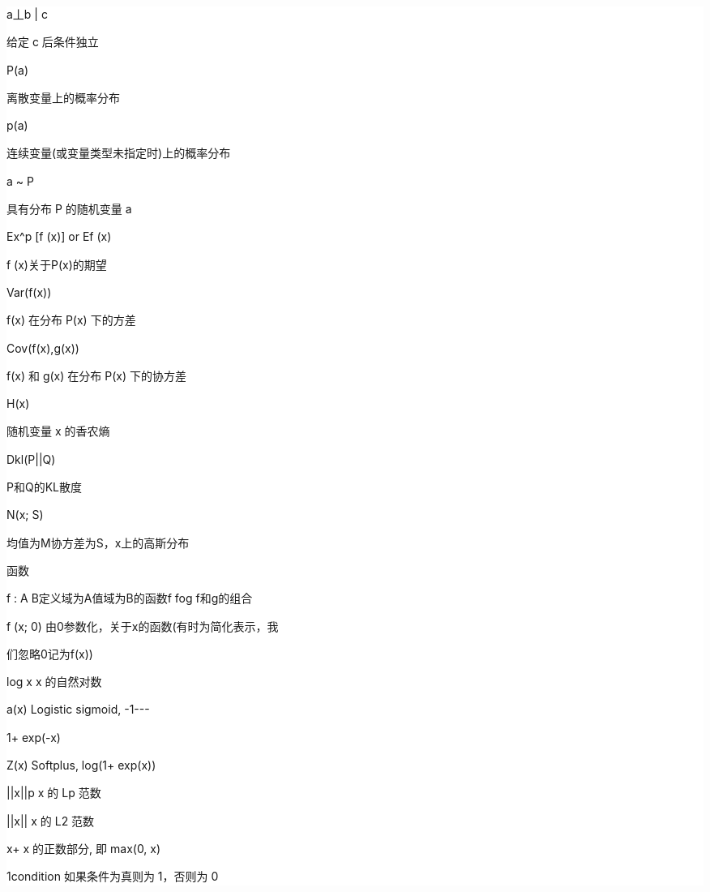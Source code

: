 a丄b | c

给定 c 后条件独立

P(a)

离散变量上的概率分布

p(a)

连续变量(或变量类型未指定时)上的概率分布

a ~ P

具有分布 P 的随机变量 a

Ex^p [f (x)] or Ef (x)

f (x)关于P(x)的期望

Var(f(x))

f(x) 在分布 P(x) 下的方差

Cov(f(x),g(x))

f(x) 和 g(x) 在分布 P(x) 下的协方差

H(x)

随机变量 x 的香农熵

Dkl(P||Q)

P和Q的KL散度

N(x; S)

均值为M协方差为S，x上的高斯分布

函数

f : A B定义域为A值域为B的函数f fog f和g的组合

f (x; 0) 由0参数化，关于x的函数(有时为简化表示，我

们忽略0记为f(x))

log x x 的自然对数

a(x) Logistic sigmoid, -1---

1+ exp(-x)

Z(x) Softplus, log(1+ exp(x))

||x||p x 的 Lp 范数

||x|| x 的 L2 范数

x+ x 的正数部分, 即 max(0, x)

1condition 如果条件为真则为 1，否则为 0
